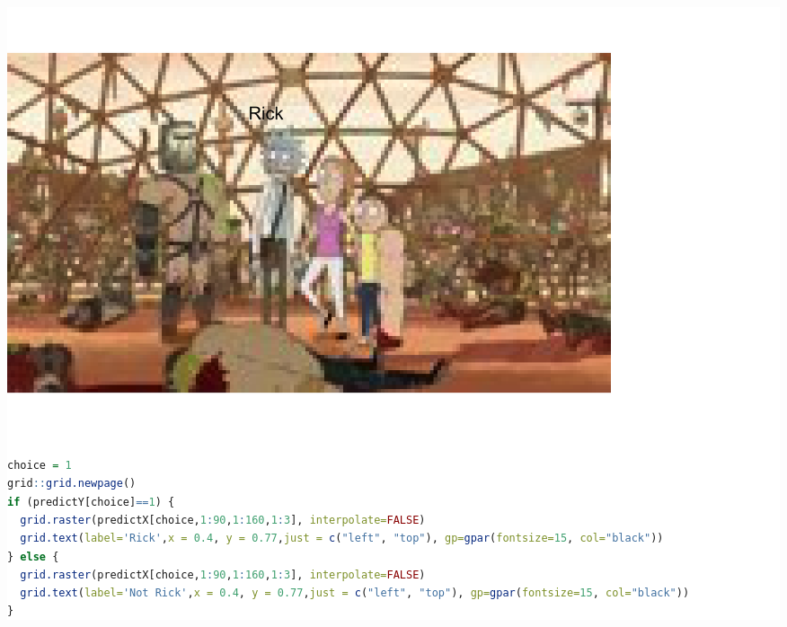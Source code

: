 <img src="12-deep-learning_files/figure-html/unnamed-chunk-35-1.png" width="672" />


```r
choice = 1
grid::grid.newpage()
if (predictY[choice]==1) {
  grid.raster(predictX[choice,1:90,1:160,1:3], interpolate=FALSE)
  grid.text(label='Rick',x = 0.4, y = 0.77,just = c("left", "top"), gp=gpar(fontsize=15, col="black"))
} else {
  grid.raster(predictX[choice,1:90,1:160,1:3], interpolate=FALSE)
  grid.text(label='Not Rick',x = 0.4, y = 0.77,just = c("left", "top"), gp=gpar(fontsize=15, col="black"))
}
```

